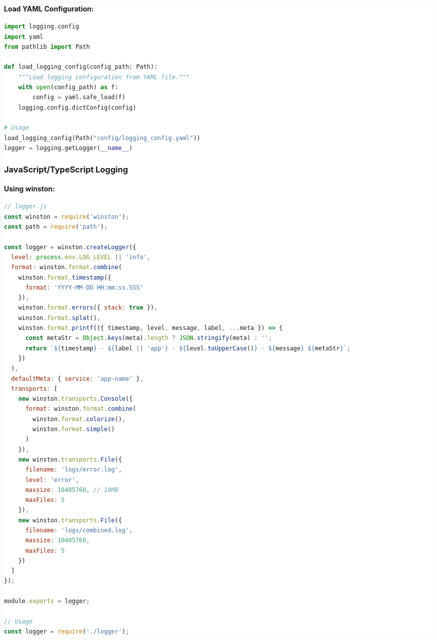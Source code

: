 **Load YAML Configuration:**
```python
import logging.config
import yaml
from pathlib import Path

def load_logging_config(config_path: Path):
    """Load logging configuration from YAML file."""
    with open(config_path) as f:
        config = yaml.safe_load(f)
    logging.config.dictConfig(config)

# Usage
load_logging_config(Path("config/logging_config.yaml"))
logger = logging.getLogger(__name__)
```

### JavaScript/TypeScript Logging

**Using winston:**
```javascript
// logger.js
const winston = require('winston');
const path = require('path');

const logger = winston.createLogger({
  level: process.env.LOG_LEVEL || 'info',
  format: winston.format.combine(
    winston.format.timestamp({
      format: 'YYYY-MM-DD HH:mm:ss.SSS'
    }),
    winston.format.errors({ stack: true }),
    winston.format.splat(),
    winston.format.printf(({ timestamp, level, message, label, ...meta }) => {
      const metaStr = Object.keys(meta).length ? JSON.stringify(meta) : '';
      return `${timestamp} - ${label || 'app'} - ${level.toUpperCase()} - ${message} ${metaStr}`;
    })
  ),
  defaultMeta: { service: 'app-name' },
  transports: [
    new winston.transports.Console({
      format: winston.format.combine(
        winston.format.colorize(),
        winston.format.simple()
      )
    }),
    new winston.transports.File({
      filename: 'logs/error.log',
      level: 'error',
      maxsize: 10485760, // 10MB
      maxFiles: 5
    }),
    new winston.transports.File({
      filename: 'logs/combined.log',
      maxsize: 10485760,
      maxFiles: 5
    })
  ]
});

module.exports = logger;

// Usage
const logger = require('./logger');
```